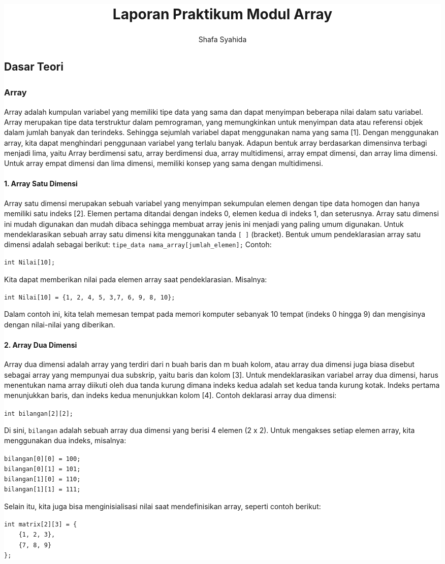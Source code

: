 # <h1 align="center">Laporan Praktikum Modul Array</h1>
<p align="center">Shafa Syahida</p>

## Dasar Teori

### Array
Array adalah kumpulan variabel yang memiliki tipe data yang sama dan dapat menyimpan beberapa nilai dalam satu variabel. Array merupakan tipe data terstruktur dalam pemrograman, yang memungkinkan untuk menyimpan data atau referensi objek dalam jumlah banyak dan terindeks. Sehingga sejumlah variabel dapat menggunakan nama yang sama [1]. Dengan menggunakan array, kita dapat menghindari penggunaan variabel yang terlalu banyak. Adapun bentuk array berdasarkan dimensinva terbagi menjadi lima, yaitu Array berdimensi satu, array berdimensi dua, array multidimensi, array empat dimensi, dan array lima dimensi. Untuk array empat dimensi dan lima dimensi, memiliki konsep yang sama dengan multidimensi.

#### 1. Array Satu Dimensi
Array satu dimensi merupakan sebuah variabel yang menyimpan sekumpulan elemen dengan tipe data homogen dan hanya memiliki satu indeks [2]. Elemen pertama ditandai dengan indeks 0, elemen kedua di indeks 1, dan seterusnya. Array satu dimensi ini mudah digunakan dan mudah dibaca sehingga membuat array jenis ini menjadi yang paling umum digunakan. Untuk mendeklarasikan sebuah array satu dimensi kita menggunakan tanda ```[ ]``` (bracket). Bentuk umum pendeklarasian array satu dimensi adalah sebagai berikut: ```tipe_data nama_array[jumlah_elemen];```
Contoh:
```
int Nilai[10];
```
Kita dapat memberikan nilai pada elemen array saat pendeklarasian. Misalnya:
```
int Nilai[10] = {1, 2, 4, 5, 3,7, 6, 9, 8, 10};
```
Dalam contoh ini, kita telah memesan tempat pada memori komputer sebanyak 10 tempat (indeks 0 hingga 9) dan mengisinya dengan nilai-nilai yang diberikan.

#### 2. Array Dua Dimensi
Array dua dimensi adalah array yang terdiri dari n buah baris dan m buah kolom, atau array dua dimensi juga biasa disebut sebagai array yang mempunyai dua subskrip, yaitu baris dan kolom [3]. Untuk mendeklarasikan variabel array dua dimensi, harus menentukan nama array diikuti oleh dua tanda kurung dimana indeks kedua adalah set kedua tanda kurung kotak. Indeks pertama menunjukkan baris, dan indeks kedua menunjukkan kolom [4].
Contoh deklarasi array dua dimensi: 
```
int bilangan[2][2];
``` 
Di sini, ```bilangan``` adalah sebuah array dua dimensi yang berisi 4 elemen (2 x 2). Untuk mengakses setiap elemen array, kita menggunakan dua indeks, misalnya: 
```
bilangan[0][0] = 100;
bilangan[0][1] = 101;
bilangan[1][0] = 110;
bilangan[1][1] = 111;
```
Selain itu, kita juga bisa menginisialisasi nilai saat mendefinisikan array, seperti contoh berikut:
```
int matrix[2][3] = {
    {1, 2, 3},
    {7, 8, 9}
};
```

